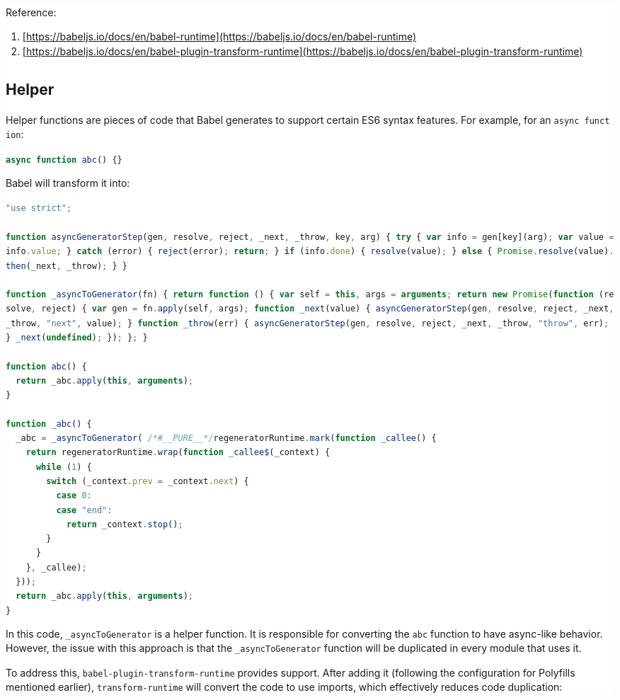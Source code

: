 Reference: 
1. [https://babeljs.io/docs/en/babel-runtime](https://babeljs.io/docs/en/babel-runtime)
2. [https://babeljs.io/docs/en/babel-plugin-transform-runtime](https://babeljs.io/docs/en/babel-plugin-transform-runtime)

## Helper

Helper functions are pieces of code that Babel generates to support certain ES6 syntax features. For example, for an `async function`:

```js
async function abc() {}
```

Babel will transform it into:

```js
"use strict";

function asyncGeneratorStep(gen, resolve, reject, _next, _throw, key, arg) { try { var info = gen[key](arg); var value = info.value; } catch (error) { reject(error); return; } if (info.done) { resolve(value); } else { Promise.resolve(value).then(_next, _throw); } }

function _asyncToGenerator(fn) { return function () { var self = this, args = arguments; return new Promise(function (resolve, reject) { var gen = fn.apply(self, args); function _next(value) { asyncGeneratorStep(gen, resolve, reject, _next, _throw, "next", value); } function _throw(err) { asyncGeneratorStep(gen, resolve, reject, _next, _throw, "throw", err); } _next(undefined); }); }; }

function abc() {
  return _abc.apply(this, arguments);
}

function _abc() {
  _abc = _asyncToGenerator( /*#__PURE__*/regeneratorRuntime.mark(function _callee() {
    return regeneratorRuntime.wrap(function _callee$(_context) {
      while (1) {
        switch (_context.prev = _context.next) {
          case 0:
          case "end":
            return _context.stop();
        }
      }
    }, _callee);
  }));
  return _abc.apply(this, arguments);
}
```

In this code, `_asyncToGenerator` is a helper function. It is responsible for converting the `abc` function to have async-like behavior. However, the issue with this approach is that the `_asyncToGenerator` function will be duplicated in every module that uses it.

To address this, `babel-plugin-transform-runtime` provides support. After adding it (following the configuration for Polyfills mentioned earlier), `transform-runtime` will convert the code to use imports, which effectively reduces code duplication:
